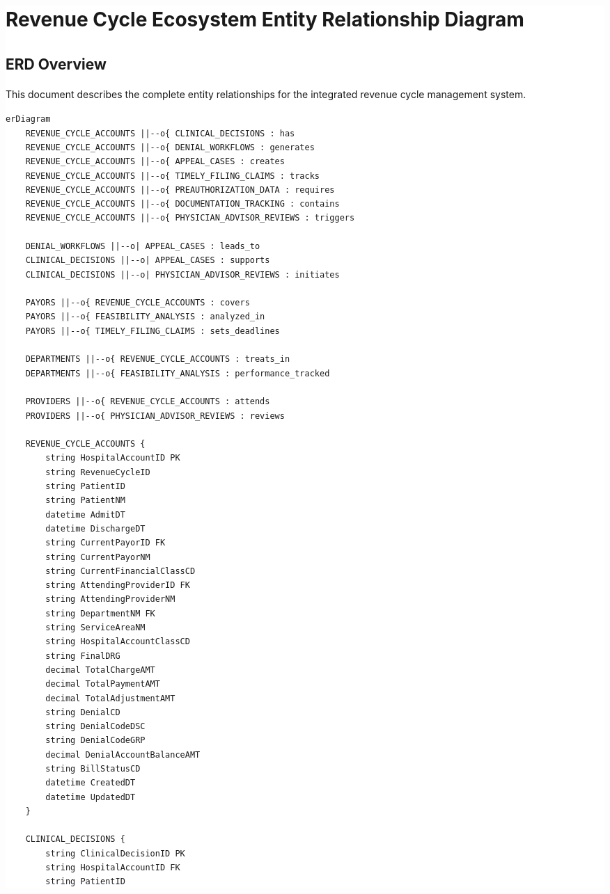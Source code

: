 # Revenue Cycle Ecosystem Entity Relationship Diagram

## ERD Overview
This document describes the complete entity relationships for the integrated revenue cycle management system.

```mermaid
erDiagram
    REVENUE_CYCLE_ACCOUNTS ||--o{ CLINICAL_DECISIONS : has
    REVENUE_CYCLE_ACCOUNTS ||--o{ DENIAL_WORKFLOWS : generates
    REVENUE_CYCLE_ACCOUNTS ||--o{ APPEAL_CASES : creates
    REVENUE_CYCLE_ACCOUNTS ||--o{ TIMELY_FILING_CLAIMS : tracks
    REVENUE_CYCLE_ACCOUNTS ||--o{ PREAUTHORIZATION_DATA : requires
    REVENUE_CYCLE_ACCOUNTS ||--o{ DOCUMENTATION_TRACKING : contains
    REVENUE_CYCLE_ACCOUNTS ||--o{ PHYSICIAN_ADVISOR_REVIEWS : triggers
    
    DENIAL_WORKFLOWS ||--o| APPEAL_CASES : leads_to
    CLINICAL_DECISIONS ||--o| APPEAL_CASES : supports
    CLINICAL_DECISIONS ||--o| PHYSICIAN_ADVISOR_REVIEWS : initiates
    
    PAYORS ||--o{ REVENUE_CYCLE_ACCOUNTS : covers
    PAYORS ||--o{ FEASIBILITY_ANALYSIS : analyzed_in
    PAYORS ||--o{ TIMELY_FILING_CLAIMS : sets_deadlines
    
    DEPARTMENTS ||--o{ REVENUE_CYCLE_ACCOUNTS : treats_in
    DEPARTMENTS ||--o{ FEASIBILITY_ANALYSIS : performance_tracked
    
    PROVIDERS ||--o{ REVENUE_CYCLE_ACCOUNTS : attends
    PROVIDERS ||--o{ PHYSICIAN_ADVISOR_REVIEWS : reviews
    
    REVENUE_CYCLE_ACCOUNTS {
        string HospitalAccountID PK
        string RevenueCycleID
        string PatientID
        string PatientNM
        datetime AdmitDT
        datetime DischargeDT
        string CurrentPayorID FK
        string CurrentPayorNM
        string CurrentFinancialClassCD
        string AttendingProviderID FK
        string AttendingProviderNM
        string DepartmentNM FK
        string ServiceAreaNM
        string HospitalAccountClassCD
        string FinalDRG
        decimal TotalChargeAMT
        decimal TotalPaymentAMT
        decimal TotalAdjustmentAMT
        string DenialCD
        string DenialCodeDSC
        string DenialCodeGRP
        decimal DenialAccountBalanceAMT
        string BillStatusCD
        datetime CreatedDT
        datetime UpdatedDT
    }
    
    CLINICAL_DECISIONS {
        string ClinicalDecisionID PK
        string HospitalAccountID FK
        string PatientID
```